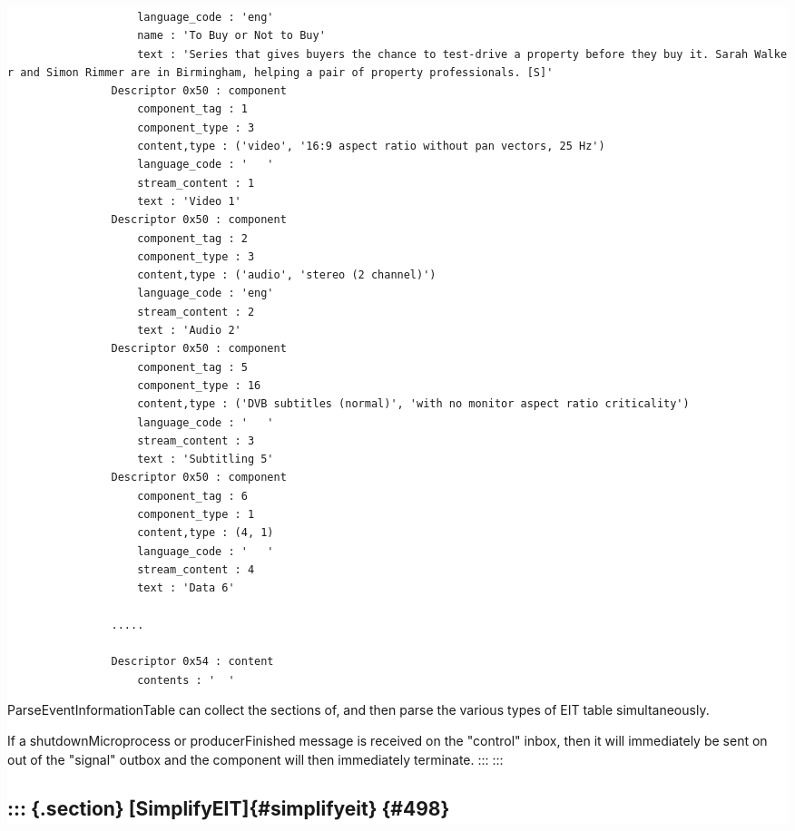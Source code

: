 ``` {.literal-block}
                    language_code : 'eng'
                    name : 'To Buy or Not to Buy'
                    text : 'Series that gives buyers the chance to test-drive a property before they buy it. Sarah Walker and Simon Rimmer are in Birmingham, helping a pair of property professionals. [S]'
                Descriptor 0x50 : component
                    component_tag : 1
                    component_type : 3
                    content,type : ('video', '16:9 aspect ratio without pan vectors, 25 Hz')
                    language_code : '   '
                    stream_content : 1
                    text : 'Video 1'
                Descriptor 0x50 : component
                    component_tag : 2
                    component_type : 3
                    content,type : ('audio', 'stereo (2 channel)')
                    language_code : 'eng'
                    stream_content : 2
                    text : 'Audio 2'
                Descriptor 0x50 : component
                    component_tag : 5
                    component_type : 16
                    content,type : ('DVB subtitles (normal)', 'with no monitor aspect ratio criticality')
                    language_code : '   '
                    stream_content : 3
                    text : 'Subtitling 5'
                Descriptor 0x50 : component
                    component_tag : 6
                    component_type : 1
                    content,type : (4, 1)
                    language_code : '   '
                    stream_content : 4
                    text : 'Data 6'

                .....

                Descriptor 0x54 : content
                    contents : '  '
```

ParseEventInformationTable can collect the sections of, and then parse
the various types of EIT table simultaneously.

If a shutdownMicroprocess or producerFinished message is received on the
\"control\" inbox, then it will immediately be sent on out of the
\"signal\" outbox and the component will then immediately terminate.
:::
:::

::: {.section}
[SimplifyEIT]{#simplifyeit} {#498}
---------------------------
